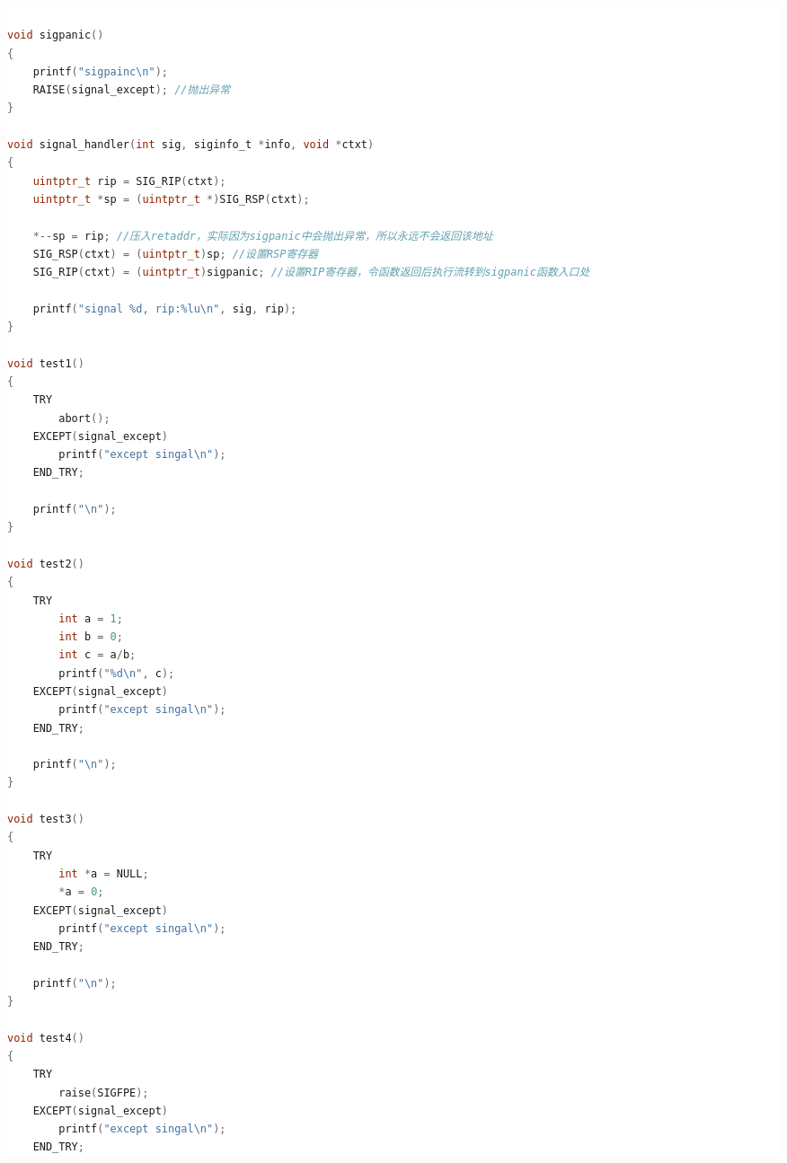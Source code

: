 ```c

void sigpanic()
{
	printf("sigpainc\n");
	RAISE(signal_except); //抛出异常
}

void signal_handler(int sig, siginfo_t *info, void *ctxt)
{
	uintptr_t rip = SIG_RIP(ctxt);
	uintptr_t *sp = (uintptr_t *)SIG_RSP(ctxt);

	*--sp = rip; //压入retaddr，实际因为sigpanic中会抛出异常，所以永远不会返回该地址
	SIG_RSP(ctxt) = (uintptr_t)sp; //设置RSP寄存器
	SIG_RIP(ctxt) = (uintptr_t)sigpanic; //设置RIP寄存器，令函数返回后执行流转到sigpanic函数入口处

	printf("signal %d, rip:%lu\n", sig, rip);
}

void test1() 
{
	TRY
		abort();
	EXCEPT(signal_except)
		printf("except singal\n");
	END_TRY;

	printf("\n");
}

void test2()
{
	TRY
		int a = 1;
		int b = 0;
		int c = a/b;
		printf("%d\n", c);
	EXCEPT(signal_except)
		printf("except singal\n");
	END_TRY;

	printf("\n");
}

void test3()
{
	TRY
		int *a = NULL;
		*a = 0;
	EXCEPT(signal_except)
		printf("except singal\n");
	END_TRY;

	printf("\n");
}

void test4()
{
	TRY
		raise(SIGFPE);
	EXCEPT(signal_except)
		printf("except singal\n");
	END_TRY;
```